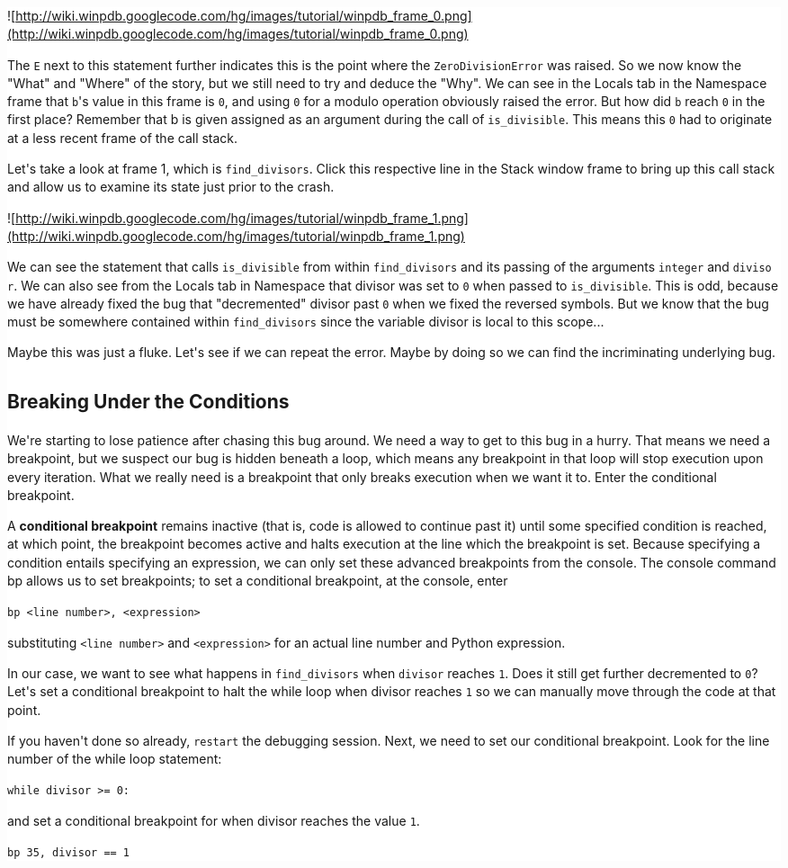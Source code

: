 ![http://wiki.winpdb.googlecode.com/hg/images/tutorial/winpdb_frame_0.png](http://wiki.winpdb.googlecode.com/hg/images/tutorial/winpdb_frame_0.png)

The `E` next to this statement further indicates this is the point where the `ZeroDivisionError` was raised. So we now know the "What" and "Where" of the story, but we still need to try and deduce the "Why". We can see in the Locals tab in the Namespace frame that `b`'s value in this frame is `0`, and using `0` for a modulo operation obviously raised the error. But how did `b` reach `0` in the first place? Remember that b is given assigned as an argument during the call of `is_divisible`. This means this `0` had to originate at a less recent frame of the call stack.

Let's take a look at frame 1, which is `find_divisors`. Click this respective line in the Stack window frame to bring up this call stack and allow us to examine its state just prior to the crash.

![http://wiki.winpdb.googlecode.com/hg/images/tutorial/winpdb_frame_1.png](http://wiki.winpdb.googlecode.com/hg/images/tutorial/winpdb_frame_1.png)

We can see the statement that calls `is_divisible` from within `find_divisors` and its passing of the arguments `integer` and `divisor`. We can also see from the Locals tab in Namespace that divisor was set to `0` when passed to `is_divisible`. This is odd, because we have already fixed the bug that "decremented" divisor past `0` when we fixed the reversed symbols. But we know that the bug must be somewhere contained within `find_divisors` since the variable divisor is local to this scope...

Maybe this was just a fluke. Let's see if we can repeat the error. Maybe by doing so we can find the incriminating underlying bug.

## Breaking Under the Conditions ##

We're starting to lose patience after chasing this bug around. We need a way to get to this bug in a hurry. That means we need a breakpoint, but we suspect our bug is hidden beneath a loop, which means any breakpoint in that loop will stop execution upon every iteration. What we really need is a breakpoint that only breaks execution when we want it to. Enter the conditional breakpoint.

A **conditional breakpoint** remains inactive (that is, code is allowed to continue past it) until some specified condition is reached, at which point, the breakpoint becomes active and halts execution at the line which the breakpoint is set. Because specifying a condition entails specifying an expression, we can only set these advanced breakpoints from the console. The console command bp allows us to set breakpoints; to set a conditional breakpoint, at the console, enter

```
bp <line number>, <expression>
```

substituting `<line number>` and `<expression>` for an actual line number and Python expression.

In our case, we want to see what happens in `find_divisors` when `divisor` reaches `1`. Does it still get further decremented to `0`? Let's set a conditional breakpoint to halt the while loop when divisor reaches `1` so we can manually move through the code at that point.

If you haven't done so already, `restart` the debugging session. Next, we need to set our conditional breakpoint. Look for the line number of the while loop statement:

```
while divisor >= 0:
```

and set a conditional breakpoint for when divisor reaches the value `1`.

```
bp 35, divisor == 1
```
